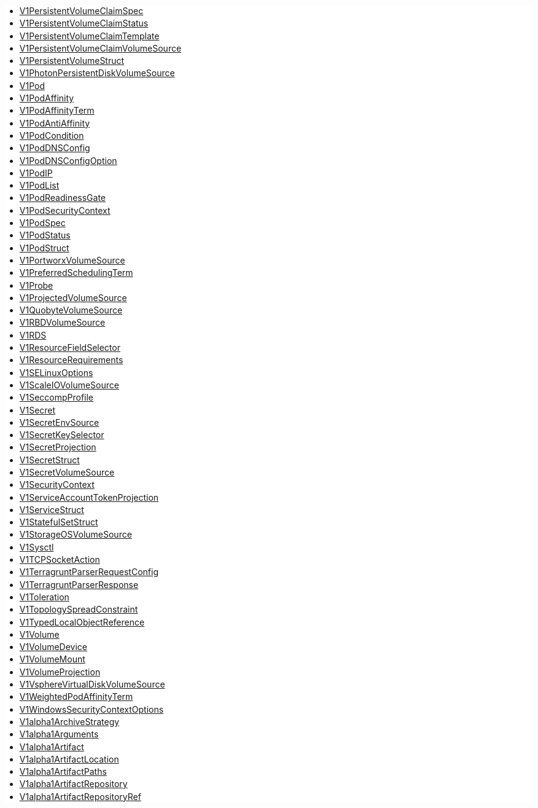  - [V1PersistentVolumeClaimSpec](./Models/V1PersistentVolumeClaimSpec.md)
 - [V1PersistentVolumeClaimStatus](./Models/V1PersistentVolumeClaimStatus.md)
 - [V1PersistentVolumeClaimTemplate](./Models/V1PersistentVolumeClaimTemplate.md)
 - [V1PersistentVolumeClaimVolumeSource](./Models/V1PersistentVolumeClaimVolumeSource.md)
 - [V1PersistentVolumeStruct](./Models/V1PersistentVolumeStruct.md)
 - [V1PhotonPersistentDiskVolumeSource](./Models/V1PhotonPersistentDiskVolumeSource.md)
 - [V1Pod](./Models/V1Pod.md)
 - [V1PodAffinity](./Models/V1PodAffinity.md)
 - [V1PodAffinityTerm](./Models/V1PodAffinityTerm.md)
 - [V1PodAntiAffinity](./Models/V1PodAntiAffinity.md)
 - [V1PodCondition](./Models/V1PodCondition.md)
 - [V1PodDNSConfig](./Models/V1PodDNSConfig.md)
 - [V1PodDNSConfigOption](./Models/V1PodDNSConfigOption.md)
 - [V1PodIP](./Models/V1PodIP.md)
 - [V1PodList](./Models/V1PodList.md)
 - [V1PodReadinessGate](./Models/V1PodReadinessGate.md)
 - [V1PodSecurityContext](./Models/V1PodSecurityContext.md)
 - [V1PodSpec](./Models/V1PodSpec.md)
 - [V1PodStatus](./Models/V1PodStatus.md)
 - [V1PodStruct](./Models/V1PodStruct.md)
 - [V1PortworxVolumeSource](./Models/V1PortworxVolumeSource.md)
 - [V1PreferredSchedulingTerm](./Models/V1PreferredSchedulingTerm.md)
 - [V1Probe](./Models/V1Probe.md)
 - [V1ProjectedVolumeSource](./Models/V1ProjectedVolumeSource.md)
 - [V1QuobyteVolumeSource](./Models/V1QuobyteVolumeSource.md)
 - [V1RBDVolumeSource](./Models/V1RBDVolumeSource.md)
 - [V1RDS](./Models/V1RDS.md)
 - [V1ResourceFieldSelector](./Models/V1ResourceFieldSelector.md)
 - [V1ResourceRequirements](./Models/V1ResourceRequirements.md)
 - [V1SELinuxOptions](./Models/V1SELinuxOptions.md)
 - [V1ScaleIOVolumeSource](./Models/V1ScaleIOVolumeSource.md)
 - [V1SeccompProfile](./Models/V1SeccompProfile.md)
 - [V1Secret](./Models/V1Secret.md)
 - [V1SecretEnvSource](./Models/V1SecretEnvSource.md)
 - [V1SecretKeySelector](./Models/V1SecretKeySelector.md)
 - [V1SecretProjection](./Models/V1SecretProjection.md)
 - [V1SecretStruct](./Models/V1SecretStruct.md)
 - [V1SecretVolumeSource](./Models/V1SecretVolumeSource.md)
 - [V1SecurityContext](./Models/V1SecurityContext.md)
 - [V1ServiceAccountTokenProjection](./Models/V1ServiceAccountTokenProjection.md)
 - [V1ServiceStruct](./Models/V1ServiceStruct.md)
 - [V1StatefulSetStruct](./Models/V1StatefulSetStruct.md)
 - [V1StorageOSVolumeSource](./Models/V1StorageOSVolumeSource.md)
 - [V1Sysctl](./Models/V1Sysctl.md)
 - [V1TCPSocketAction](./Models/V1TCPSocketAction.md)
 - [V1TerragruntParserRequestConfig](./Models/V1TerragruntParserRequestConfig.md)
 - [V1TerragruntParserResponse](./Models/V1TerragruntParserResponse.md)
 - [V1Toleration](./Models/V1Toleration.md)
 - [V1TopologySpreadConstraint](./Models/V1TopologySpreadConstraint.md)
 - [V1TypedLocalObjectReference](./Models/V1TypedLocalObjectReference.md)
 - [V1Volume](./Models/V1Volume.md)
 - [V1VolumeDevice](./Models/V1VolumeDevice.md)
 - [V1VolumeMount](./Models/V1VolumeMount.md)
 - [V1VolumeProjection](./Models/V1VolumeProjection.md)
 - [V1VsphereVirtualDiskVolumeSource](./Models/V1VsphereVirtualDiskVolumeSource.md)
 - [V1WeightedPodAffinityTerm](./Models/V1WeightedPodAffinityTerm.md)
 - [V1WindowsSecurityContextOptions](./Models/V1WindowsSecurityContextOptions.md)
 - [V1alpha1ArchiveStrategy](./Models/V1alpha1ArchiveStrategy.md)
 - [V1alpha1Arguments](./Models/V1alpha1Arguments.md)
 - [V1alpha1Artifact](./Models/V1alpha1Artifact.md)
 - [V1alpha1ArtifactLocation](./Models/V1alpha1ArtifactLocation.md)
 - [V1alpha1ArtifactPaths](./Models/V1alpha1ArtifactPaths.md)
 - [V1alpha1ArtifactRepository](./Models/V1alpha1ArtifactRepository.md)
 - [V1alpha1ArtifactRepositoryRef](./Models/V1alpha1ArtifactRepositoryRef.md)